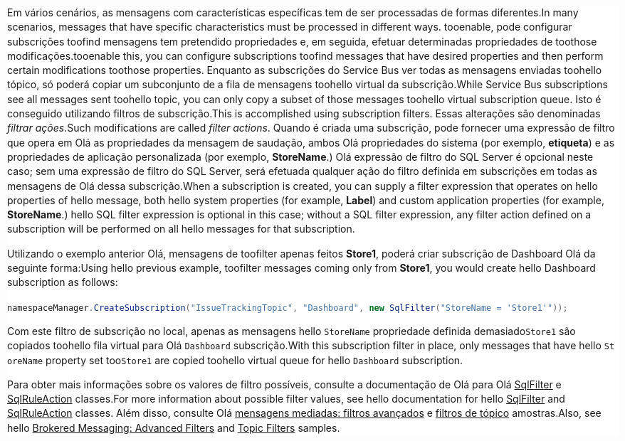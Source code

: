 <span data-ttu-id="1d150-175">Em vários cenários, as mensagens com características específicas tem de ser processadas de formas diferentes.</span><span class="sxs-lookup"><span data-stu-id="1d150-175">In many scenarios, messages that have specific characteristics must be processed in different ways.</span></span> <span data-ttu-id="1d150-176">tooenable, pode configurar subscrições toofind mensagens tem pretendido propriedades e, em seguida, efetuar determinadas propriedades de toothose modificações.</span><span class="sxs-lookup"><span data-stu-id="1d150-176">tooenable this, you can configure subscriptions toofind messages that have desired properties and then perform certain modifications toothose properties.</span></span> <span data-ttu-id="1d150-177">Enquanto as subscrições do Service Bus ver todas as mensagens enviadas toohello tópico, só poderá copiar um subconjunto de a fila de mensagens toohello virtual da subscrição.</span><span class="sxs-lookup"><span data-stu-id="1d150-177">While Service Bus subscriptions see all messages sent toohello topic, you can only copy a subset of those messages toohello virtual subscription queue.</span></span> <span data-ttu-id="1d150-178">Isto é conseguido utilizando filtros de subscrição.</span><span class="sxs-lookup"><span data-stu-id="1d150-178">This is accomplished using subscription filters.</span></span> <span data-ttu-id="1d150-179">Essas alterações são denominadas *filtrar ações*.</span><span class="sxs-lookup"><span data-stu-id="1d150-179">Such modifications are called *filter actions*.</span></span> <span data-ttu-id="1d150-180">Quando é criada uma subscrição, pode fornecer uma expressão de filtro que opera em Olá as propriedades da mensagem de saudação, ambos Olá propriedades do sistema (por exemplo, **etiqueta**) e as propriedades de aplicação personalizada (por exemplo, **StoreName**.) Olá expressão de filtro do SQL Server é opcional neste caso; sem uma expressão de filtro do SQL Server, será efetuada qualquer ação do filtro definida em subscrições em todas as mensagens de Olá dessa subscrição.</span><span class="sxs-lookup"><span data-stu-id="1d150-180">When a subscription is created, you can supply a filter expression that operates on hello properties of hello message, both hello system properties (for example, **Label**) and custom application properties (for example, **StoreName**.) hello SQL filter expression is optional in this case; without a SQL filter expression, any filter action defined on a subscription will be performed on all hello messages for that subscription.</span></span>

<span data-ttu-id="1d150-181">Utilizando o exemplo anterior Olá, mensagens de toofilter apenas feitos **Store1**, poderá criar subscrição de Dashboard Olá da seguinte forma:</span><span class="sxs-lookup"><span data-stu-id="1d150-181">Using hello previous example, toofilter messages coming only from **Store1**, you would create hello Dashboard subscription as follows:</span></span>

```csharp
namespaceManager.CreateSubscription("IssueTrackingTopic", "Dashboard", new SqlFilter("StoreName = 'Store1'"));
```

<span data-ttu-id="1d150-182">Com este filtro de subscrição no local, apenas as mensagens hello `StoreName` propriedade definida demasiado`Store1` são copiados toohello fila virtual para Olá `Dashboard` subscrição.</span><span class="sxs-lookup"><span data-stu-id="1d150-182">With this subscription filter in place, only messages that have hello `StoreName` property set too`Store1` are copied toohello virtual queue for hello `Dashboard` subscription.</span></span>

<span data-ttu-id="1d150-183">Para obter mais informações sobre os valores de filtro possíveis, consulte a documentação de Olá para Olá [SqlFilter](/dotnet/api/microsoft.servicebus.messaging.sqlfilter) e [SqlRuleAction](/dotnet/api/microsoft.servicebus.messaging.sqlruleaction) classes.</span><span class="sxs-lookup"><span data-stu-id="1d150-183">For more information about possible filter values, see hello documentation for hello [SqlFilter](/dotnet/api/microsoft.servicebus.messaging.sqlfilter) and [SqlRuleAction](/dotnet/api/microsoft.servicebus.messaging.sqlruleaction) classes.</span></span> <span data-ttu-id="1d150-184">Além disso, consulte Olá [mensagens mediadas: filtros avançados](http://code.msdn.microsoft.com/Brokered-Messaging-6b0d2749) e [filtros de tópico](https://github.com/Azure-Samples/azure-servicebus-messaging-samples/tree/master/TopicFilters) amostras.</span><span class="sxs-lookup"><span data-stu-id="1d150-184">Also, see hello [Brokered Messaging: Advanced Filters](http://code.msdn.microsoft.com/Brokered-Messaging-6b0d2749) and [Topic Filters](https://github.com/Azure-Samples/azure-servicebus-messaging-samples/tree/master/TopicFilters) samples.</span></span>
